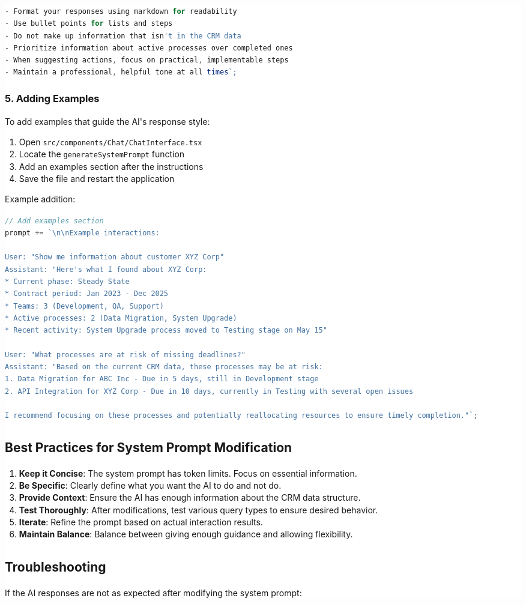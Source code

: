 ```typescript
- Format your responses using markdown for readability
- Use bullet points for lists and steps
- Do not make up information that isn't in the CRM data
- Prioritize information about active processes over completed ones
- When suggesting actions, focus on practical, implementable steps
- Maintain a professional, helpful tone at all times`;
```

### 5. Adding Examples

To add examples that guide the AI's response style:

1. Open `src/components/Chat/ChatInterface.tsx`
2. Locate the `generateSystemPrompt` function
3. Add an examples section after the instructions
4. Save the file and restart the application

Example addition:

```typescript
// Add examples section
prompt += `\n\nExample interactions:

User: "Show me information about customer XYZ Corp"
Assistant: "Here's what I found about XYZ Corp:
* Current phase: Steady State
* Contract period: Jan 2023 - Dec 2025
* Teams: 3 (Development, QA, Support)
* Active processes: 2 (Data Migration, System Upgrade)
* Recent activity: System Upgrade process moved to Testing stage on May 15"

User: "What processes are at risk of missing deadlines?"
Assistant: "Based on the current CRM data, these processes may be at risk:
1. Data Migration for ABC Inc - Due in 5 days, still in Development stage
2. API Integration for XYZ Corp - Due in 10 days, currently in Testing with several open issues

I recommend focusing on these processes and potentially reallocating resources to ensure timely completion."`;
```

## Best Practices for System Prompt Modification

1. **Keep it Concise**: The system prompt has token limits. Focus on essential information.
2. **Be Specific**: Clearly define what you want the AI to do and not do.
3. **Provide Context**: Ensure the AI has enough information about the CRM data structure.
4. **Test Thoroughly**: After modifications, test various query types to ensure desired behavior.
5. **Iterate**: Refine the prompt based on actual interaction results.
6. **Maintain Balance**: Balance between giving enough guidance and allowing flexibility.

## Troubleshooting

If the AI responses are not as expected after modifying the system prompt:
